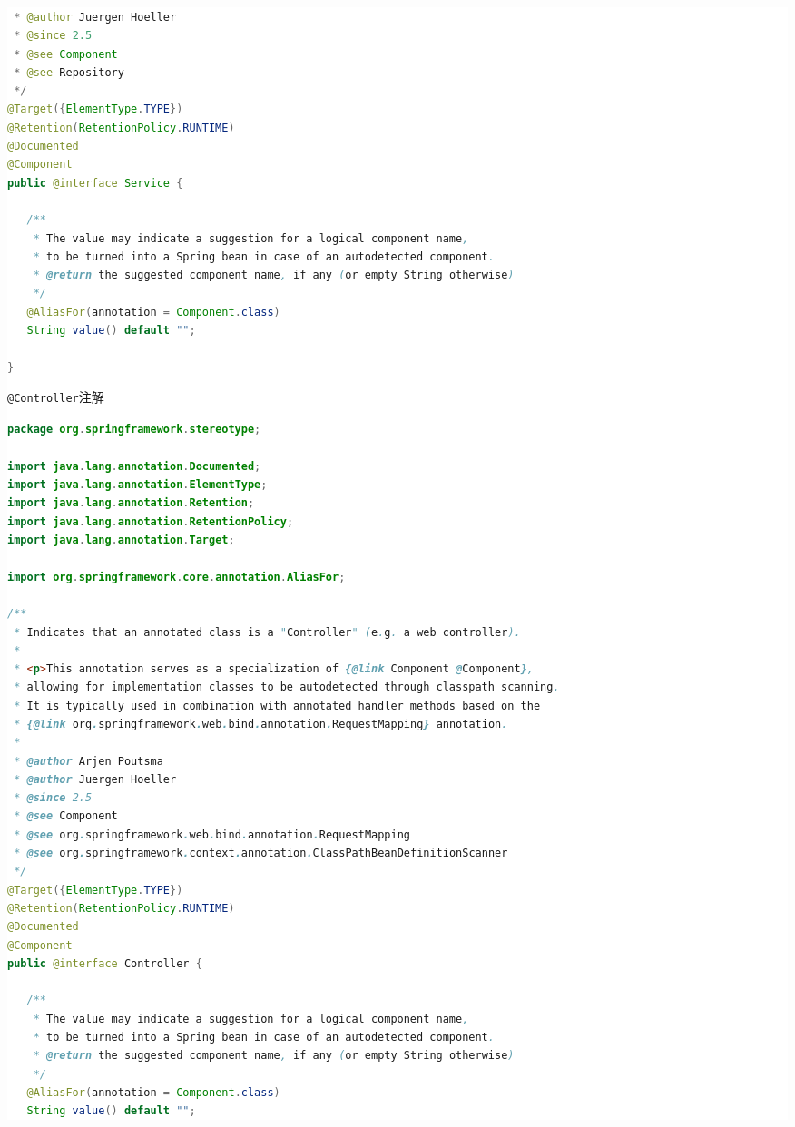 ```java
 * @author Juergen Hoeller
 * @since 2.5
 * @see Component
 * @see Repository
 */
@Target({ElementType.TYPE})
@Retention(RetentionPolicy.RUNTIME)
@Documented
@Component
public @interface Service {

   /**
    * The value may indicate a suggestion for a logical component name,
    * to be turned into a Spring bean in case of an autodetected component.
    * @return the suggested component name, if any (or empty String otherwise)
    */
   @AliasFor(annotation = Component.class)
   String value() default "";

}
```

`@Controller`注解

```java
package org.springframework.stereotype;

import java.lang.annotation.Documented;
import java.lang.annotation.ElementType;
import java.lang.annotation.Retention;
import java.lang.annotation.RetentionPolicy;
import java.lang.annotation.Target;

import org.springframework.core.annotation.AliasFor;

/**
 * Indicates that an annotated class is a "Controller" (e.g. a web controller).
 *
 * <p>This annotation serves as a specialization of {@link Component @Component},
 * allowing for implementation classes to be autodetected through classpath scanning.
 * It is typically used in combination with annotated handler methods based on the
 * {@link org.springframework.web.bind.annotation.RequestMapping} annotation.
 *
 * @author Arjen Poutsma
 * @author Juergen Hoeller
 * @since 2.5
 * @see Component
 * @see org.springframework.web.bind.annotation.RequestMapping
 * @see org.springframework.context.annotation.ClassPathBeanDefinitionScanner
 */
@Target({ElementType.TYPE})
@Retention(RetentionPolicy.RUNTIME)
@Documented
@Component
public @interface Controller {

   /**
    * The value may indicate a suggestion for a logical component name,
    * to be turned into a Spring bean in case of an autodetected component.
    * @return the suggested component name, if any (or empty String otherwise)
    */
   @AliasFor(annotation = Component.class)
   String value() default "";

```